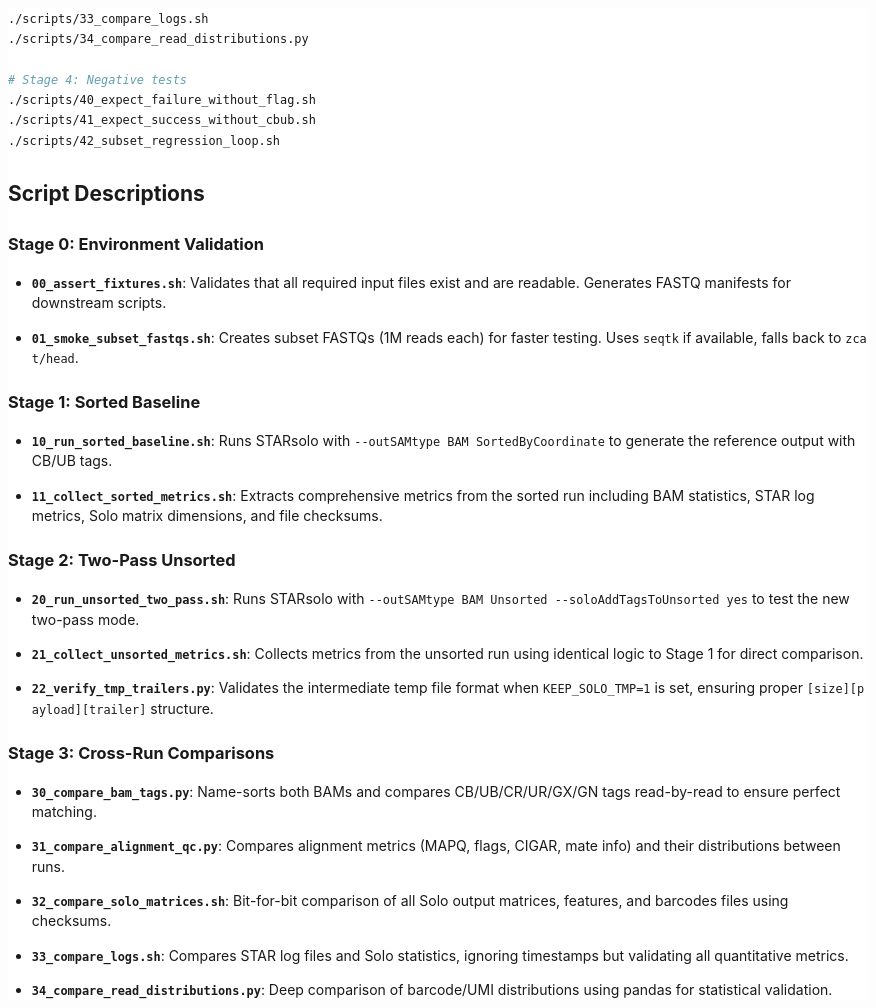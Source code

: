 ```bash
./scripts/33_compare_logs.sh
./scripts/34_compare_read_distributions.py

# Stage 4: Negative tests
./scripts/40_expect_failure_without_flag.sh
./scripts/41_expect_success_without_cbub.sh
./scripts/42_subset_regression_loop.sh
```

## Script Descriptions

### Stage 0: Environment Validation

- **`00_assert_fixtures.sh`**: Validates that all required input files exist and are readable. Generates FASTQ manifests for downstream scripts.

- **`01_smoke_subset_fastqs.sh`**: Creates subset FASTQs (1M reads each) for faster testing. Uses `seqtk` if available, falls back to `zcat/head`.

### Stage 1: Sorted Baseline

- **`10_run_sorted_baseline.sh`**: Runs STARsolo with `--outSAMtype BAM SortedByCoordinate` to generate the reference output with CB/UB tags.

- **`11_collect_sorted_metrics.sh`**: Extracts comprehensive metrics from the sorted run including BAM statistics, STAR log metrics, Solo matrix dimensions, and file checksums.

### Stage 2: Two-Pass Unsorted

- **`20_run_unsorted_two_pass.sh`**: Runs STARsolo with `--outSAMtype BAM Unsorted --soloAddTagsToUnsorted yes` to test the new two-pass mode.

- **`21_collect_unsorted_metrics.sh`**: Collects metrics from the unsorted run using identical logic to Stage 1 for direct comparison.

- **`22_verify_tmp_trailers.py`**: Validates the intermediate temp file format when `KEEP_SOLO_TMP=1` is set, ensuring proper `[size][payload][trailer]` structure.

### Stage 3: Cross-Run Comparisons

- **`30_compare_bam_tags.py`**: Name-sorts both BAMs and compares CB/UB/CR/UR/GX/GN tags read-by-read to ensure perfect matching.

- **`31_compare_alignment_qc.py`**: Compares alignment metrics (MAPQ, flags, CIGAR, mate info) and their distributions between runs.

- **`32_compare_solo_matrices.sh`**: Bit-for-bit comparison of all Solo output matrices, features, and barcodes files using checksums.

- **`33_compare_logs.sh`**: Compares STAR log files and Solo statistics, ignoring timestamps but validating all quantitative metrics.

- **`34_compare_read_distributions.py`**: Deep comparison of barcode/UMI distributions using pandas for statistical validation.
